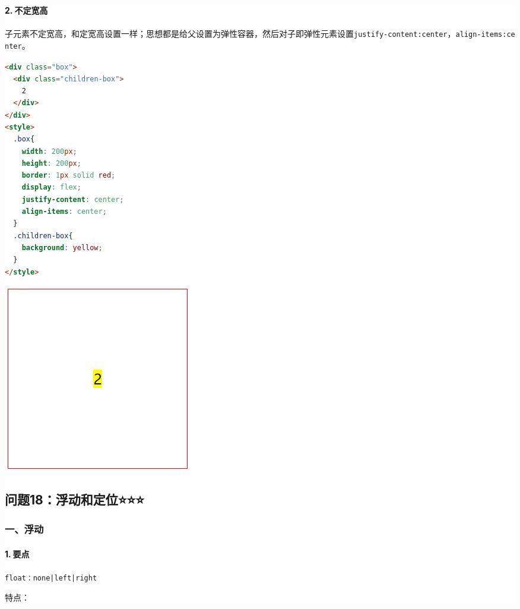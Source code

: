 
#### 2. 不定宽高

子元素不定宽高，和定宽高设置一样；思想都是给父设置为弹性容器，然后对子即弹性元素设置`justify-content:center`，`align-items:center`。

```html
<div class="box">
  <div class="children-box">
    2
  </div>
</div>
<style>
  .box{
    width: 200px;
    height: 200px;
    border: 1px solid red;
    display: flex;
    justify-content: center;
    align-items: center;
  }
  .children-box{
    background: yellow;
  }
</style>
```

![1652409347909](1652409347909.png)

## 问题18：浮动和定位⭐⭐⭐

### 一、浮动

#### 1. 要点

`float：none|left|right`

特点：
